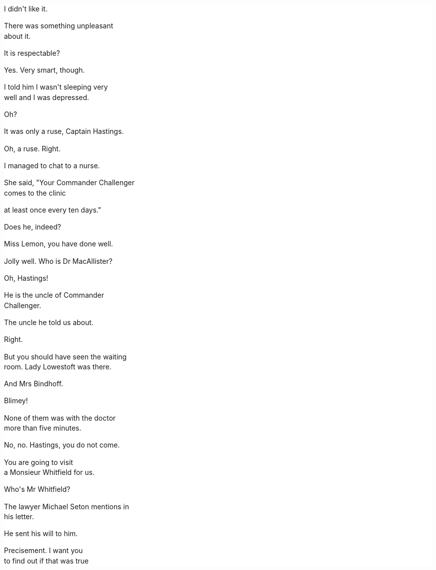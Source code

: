 I didn't like it.

There was something unpleasant  
about it.

It is respectable?

Yes. Very smart, though.

I told him I wasn't sleeping very  
well and I was depressed.

Oh?

It was only a ruse, Captain Hastings.

Oh, a ruse. Right.

I managed to chat to a nurse.

She said, "Your Commander Challenger  
comes to the clinic

at least once every ten days."

Does he, indeed?

Miss Lemon, you have done well.

Jolly well. Who is Dr MacAllister?

Oh, Hastings!

He is the uncle of Commander  
Challenger.

The uncle he told us about.

Right.

But you should have seen the waiting  
room. Lady Lowestoft was there.

And Mrs Bindhoff.

Blimey!

None of them was with the doctor  
more than five minutes.

No, no. Hastings, you do not come.

You are going to visit  
a Monsieur Whitfield for us.

Who's Mr Whitfield?

The lawyer Michael Seton mentions in  
his letter.

He sent his will to him.

Precisement. I want you  
to find out if that was true
